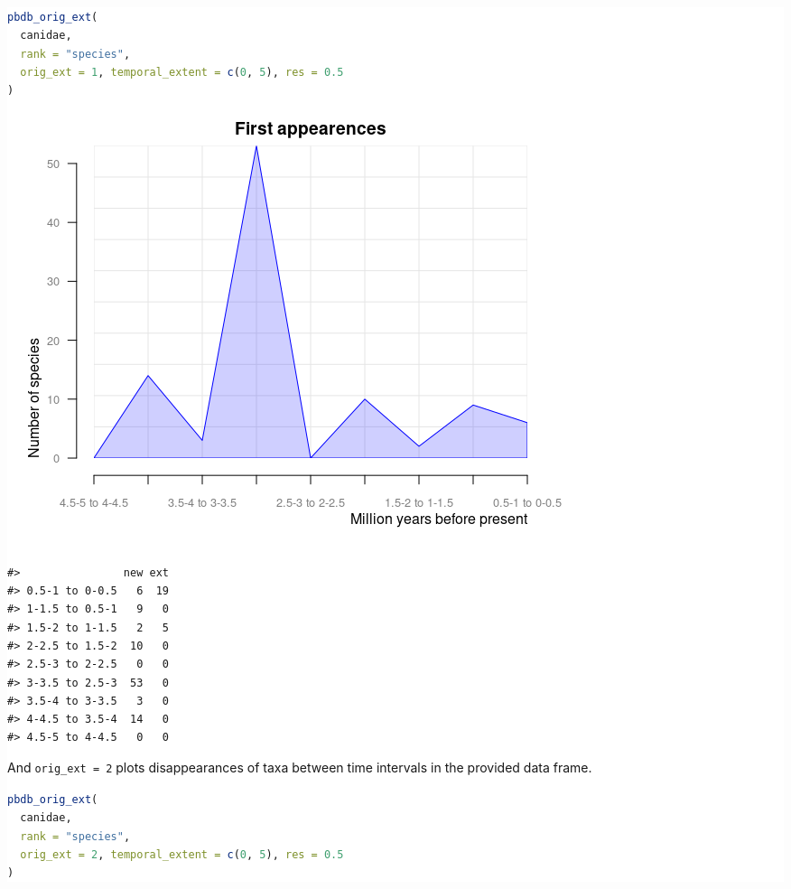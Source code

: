 ``` r
pbdb_orig_ext(
  canidae,
  rank = "species",
  orig_ext = 1, temporal_extent = c(0, 5), res = 0.5
)
```

![](man/figures/README-pbdb_orig_ext_1-1.png)

    #>                new ext
    #> 0.5-1 to 0-0.5   6  19
    #> 1-1.5 to 0.5-1   9   0
    #> 1.5-2 to 1-1.5   2   5
    #> 2-2.5 to 1.5-2  10   0
    #> 2.5-3 to 2-2.5   0   0
    #> 3-3.5 to 2.5-3  53   0
    #> 3.5-4 to 3-3.5   3   0
    #> 4-4.5 to 3.5-4  14   0
    #> 4.5-5 to 4-4.5   0   0

And `orig_ext = 2` plots disappearances of taxa between time intervals
in the provided data frame.

``` r
pbdb_orig_ext(
  canidae,
  rank = "species",
  orig_ext = 2, temporal_extent = c(0, 5), res = 0.5
)
```
